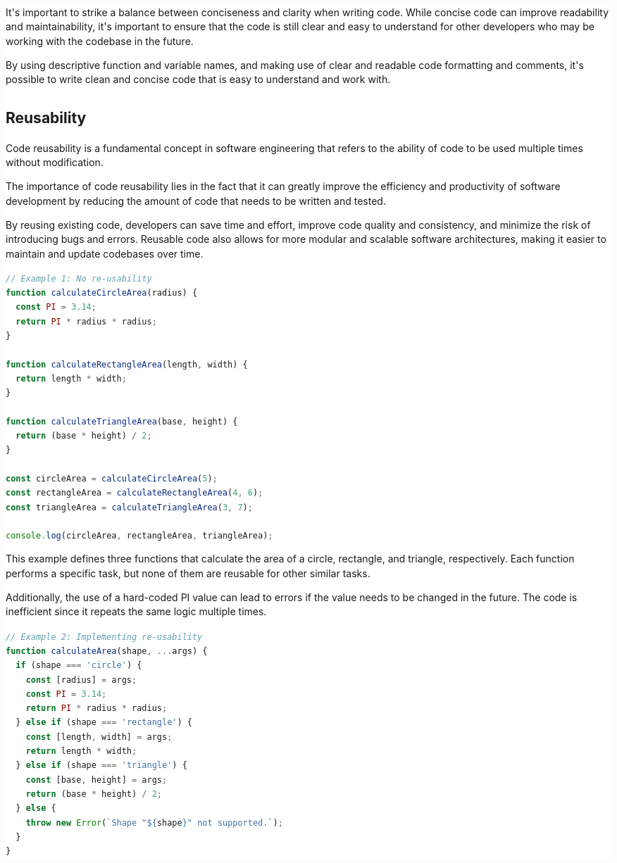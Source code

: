 It's important to strike a balance between conciseness and clarity when writing code. While concise code can improve readability and maintainability, it's important to ensure that the code is still clear and easy to understand for other developers who may be working with the codebase in the future.

By using descriptive function and variable names, and making use of clear and readable code formatting and comments, it's possible to write clean and concise code that is easy to understand and work with.

## Reusability

Code reusability is a fundamental concept in software engineering that refers to the ability of code to be used multiple times without modification.

The importance of code reusability lies in the fact that it can greatly improve the efficiency and productivity of software development by reducing the amount of code that needs to be written and tested.

By reusing existing code, developers can save time and effort, improve code quality and consistency, and minimize the risk of introducing bugs and errors. Reusable code also allows for more modular and scalable software architectures, making it easier to maintain and update codebases over time.

```javascript
// Example 1: No re-usability
function calculateCircleArea(radius) {
  const PI = 3.14;
  return PI * radius * radius;
}

function calculateRectangleArea(length, width) {
  return length * width;
}

function calculateTriangleArea(base, height) {
  return (base * height) / 2;
}

const circleArea = calculateCircleArea(5);
const rectangleArea = calculateRectangleArea(4, 6);
const triangleArea = calculateTriangleArea(3, 7);

console.log(circleArea, rectangleArea, triangleArea);
```

This example defines three functions that calculate the area of a circle, rectangle, and triangle, respectively. Each function performs a specific task, but none of them are reusable for other similar tasks.

Additionally, the use of a hard-coded PI value can lead to errors if the value needs to be changed in the future. The code is inefficient since it repeats the same logic multiple times.

```javascript
// Example 2: Implementing re-usability
function calculateArea(shape, ...args) {
  if (shape === 'circle') {
    const [radius] = args;
    const PI = 3.14;
    return PI * radius * radius;
  } else if (shape === 'rectangle') {
    const [length, width] = args;
    return length * width;
  } else if (shape === 'triangle') {
    const [base, height] = args;
    return (base * height) / 2;
  } else {
    throw new Error(`Shape "${shape}" not supported.`);
  }
}
```